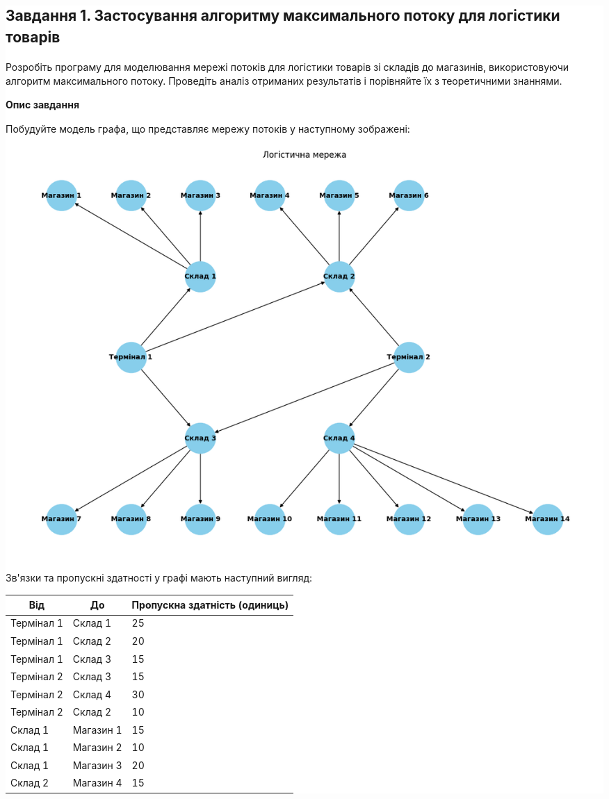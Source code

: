 ## Завдання 1. Застосування алгоритму максимального потоку для логістики товарів

Розробіть програму для моделювання мережі потоків для логістики товарів зі складів до магазинів, використовуючи алгоритм максимального потоку. Проведіть аналіз отриманих результатів і порівняйте їх з теоретичними знаннями.

**Опис завдання**

Побудуйте модель графа, що представляє мережу потоків у наступному зображені:

![screenshot](./assets/schema.png)

Зв'язки та пропускні здатності у графі мають наступний вигляд:

| **Від**    | **До**     | **Пропускна здатність (одиниць)** |
| ---------- | ---------- | --------------------------------- |
| Термінал 1 | Склад 1    | 25                                |
| Термінал 1 | Склад 2    | 20                                |
| Термінал 1 | Склад 3    | 15                                |
| Термінал 2 | Склад 3    | 15                                |
| Термінал 2 | Склад 4    | 30                                |
| Термінал 2 | Склад 2    | 10                                |
| Склад 1    | Магазин 1  | 15                                |
| Склад 1    | Магазин 2  | 10                                |
| Склад 1    | Магазин 3  | 20                                |
| Склад 2    | Магазин 4  | 15                                |